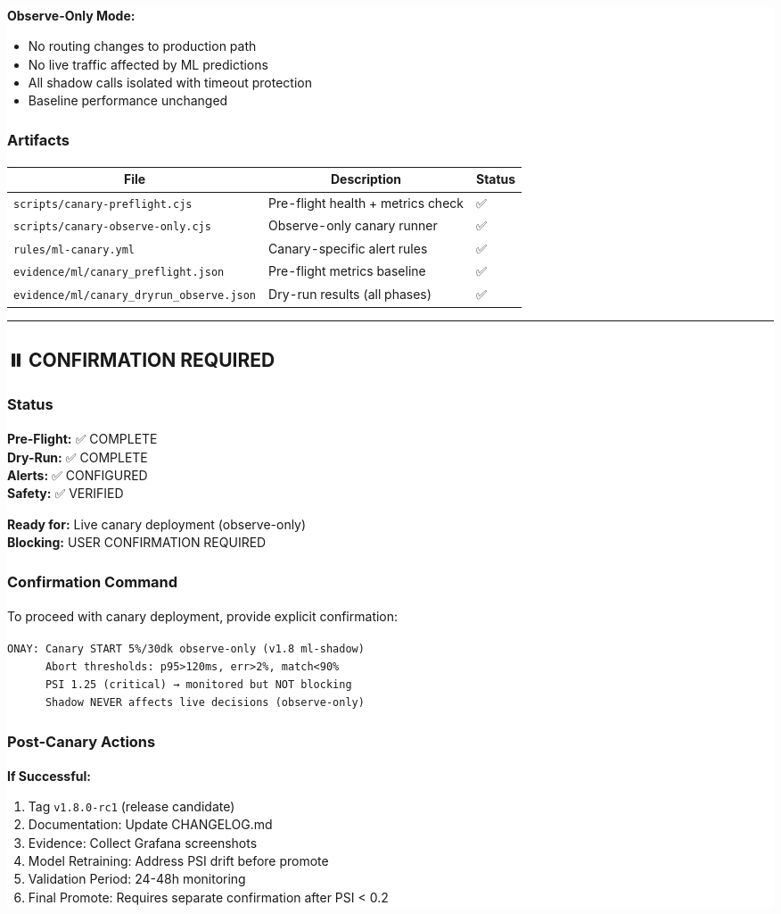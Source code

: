 **Observe-Only Mode:**
- No routing changes to production path
- No live traffic affected by ML predictions
- All shadow calls isolated with timeout protection
- Baseline performance unchanged

### Artifacts

| File                                      | Description                         | Status |
|-------------------------------------------|-------------------------------------|--------|
| `scripts/canary-preflight.cjs`            | Pre-flight health + metrics check   | ✅     |
| `scripts/canary-observe-only.cjs`         | Observe-only canary runner          | ✅     |
| `rules/ml-canary.yml`                     | Canary-specific alert rules         | ✅     |
| `evidence/ml/canary_preflight.json`       | Pre-flight metrics baseline         | ✅     |
| `evidence/ml/canary_dryrun_observe.json`  | Dry-run results (all phases)        | ✅     |

---

## ⏸️ CONFIRMATION REQUIRED

### Status

**Pre-Flight:** ✅ COMPLETE  
**Dry-Run:** ✅ COMPLETE  
**Alerts:** ✅ CONFIGURED  
**Safety:** ✅ VERIFIED  

**Ready for:** Live canary deployment (observe-only)  
**Blocking:** USER CONFIRMATION REQUIRED  

### Confirmation Command

To proceed with canary deployment, provide explicit confirmation:

```
ONAY: Canary START 5%/30dk observe-only (v1.8 ml-shadow)
      Abort thresholds: p95>120ms, err>2%, match<90%
      PSI 1.25 (critical) → monitored but NOT blocking
      Shadow NEVER affects live decisions (observe-only)
```

### Post-Canary Actions

**If Successful:**
1. Tag `v1.8.0-rc1` (release candidate)
2. Documentation: Update CHANGELOG.md
3. Evidence: Collect Grafana screenshots
4. Model Retraining: Address PSI drift before promote
5. Validation Period: 24-48h monitoring
6. Final Promote: Requires separate confirmation after PSI < 0.2
